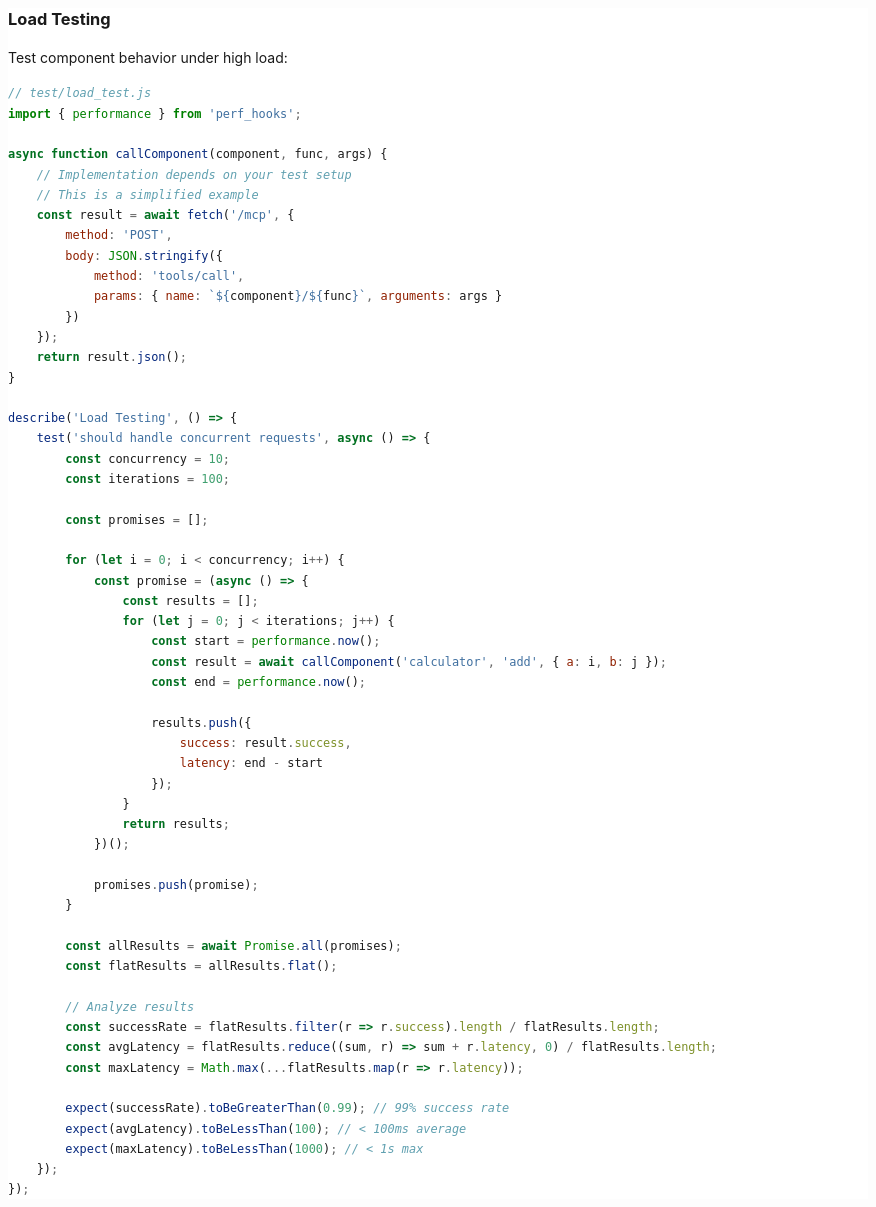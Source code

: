 ### Load Testing

Test component behavior under high load:

```javascript
// test/load_test.js
import { performance } from 'perf_hooks';

async function callComponent(component, func, args) {
    // Implementation depends on your test setup
    // This is a simplified example
    const result = await fetch('/mcp', {
        method: 'POST',
        body: JSON.stringify({
            method: 'tools/call',
            params: { name: `${component}/${func}`, arguments: args }
        })
    });
    return result.json();
}

describe('Load Testing', () => {
    test('should handle concurrent requests', async () => {
        const concurrency = 10;
        const iterations = 100;
        
        const promises = [];
        
        for (let i = 0; i < concurrency; i++) {
            const promise = (async () => {
                const results = [];
                for (let j = 0; j < iterations; j++) {
                    const start = performance.now();
                    const result = await callComponent('calculator', 'add', { a: i, b: j });
                    const end = performance.now();
                    
                    results.push({
                        success: result.success,
                        latency: end - start
                    });
                }
                return results;
            })();
            
            promises.push(promise);
        }
        
        const allResults = await Promise.all(promises);
        const flatResults = allResults.flat();
        
        // Analyze results
        const successRate = flatResults.filter(r => r.success).length / flatResults.length;
        const avgLatency = flatResults.reduce((sum, r) => sum + r.latency, 0) / flatResults.length;
        const maxLatency = Math.max(...flatResults.map(r => r.latency));
        
        expect(successRate).toBeGreaterThan(0.99); // 99% success rate
        expect(avgLatency).toBeLessThan(100); // < 100ms average
        expect(maxLatency).toBeLessThan(1000); // < 1s max
    });
});
```
